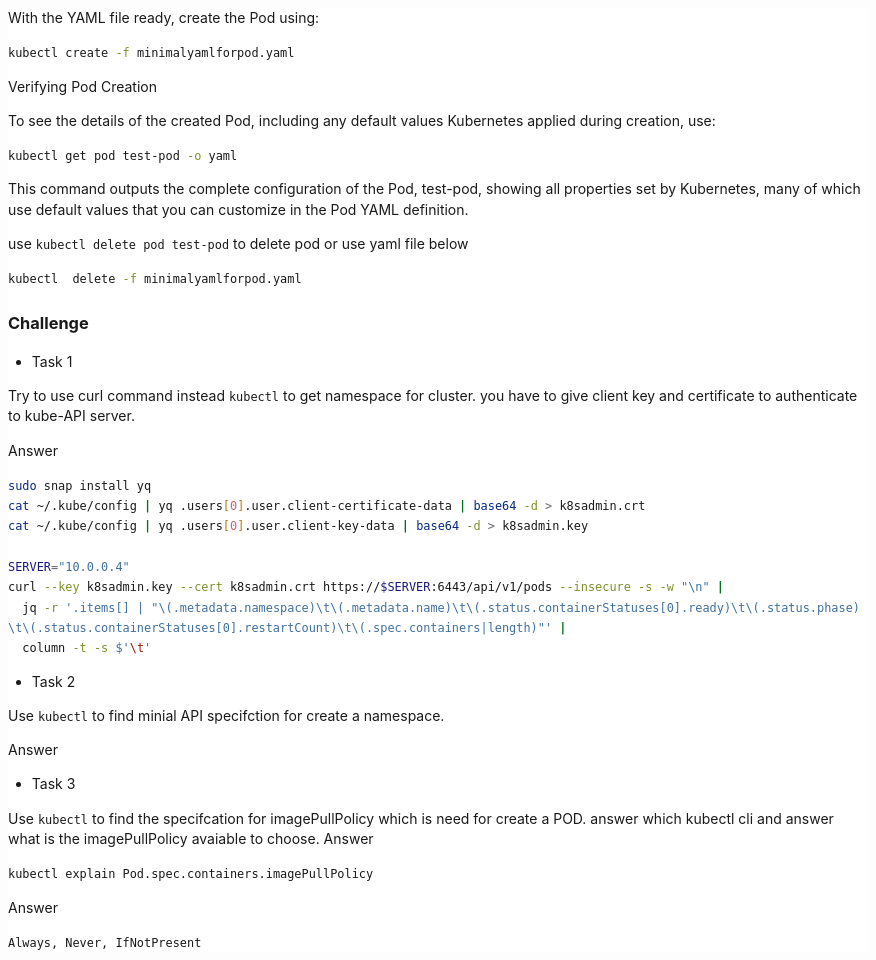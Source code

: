 With the YAML file ready, create the Pod using:
```bash
kubectl create -f minimalyamlforpod.yaml
```

Verifying Pod Creation

To see the details of the created Pod, including any default values Kubernetes applied during creation, use:
```bash
kubectl get pod test-pod -o yaml
```

This command outputs the complete configuration of the Pod, test-pod, showing all properties set by Kubernetes, many of which use default values that you can customize in the Pod YAML definition.

use  `kubectl delete pod test-pod` to delete pod or use yaml file below 
```bash
kubectl  delete -f minimalyamlforpod.yaml 
```




### Challenge

- Task 1 

Try to use curl command instead `kubectl` to get namespace for cluster. you have to give client key and certificate to authenticate to kube-API server.

Answer

```bash
sudo snap install yq
cat ~/.kube/config | yq .users[0].user.client-certificate-data | base64 -d > k8sadmin.crt
cat ~/.kube/config | yq .users[0].user.client-key-data | base64 -d > k8sadmin.key

SERVER="10.0.0.4"
curl --key k8sadmin.key --cert k8sadmin.crt https://$SERVER:6443/api/v1/pods --insecure -s -w "\n" |
  jq -r '.items[] | "\(.metadata.namespace)\t\(.metadata.name)\t\(.status.containerStatuses[0].ready)\t\(.status.phase)\t\(.status.containerStatuses[0].restartCount)\t\(.spec.containers|length)"' |
  column -t -s $'\t'

```

- Task 2
 
Use `kubectl` to find minial API specifction for create a namespace. 

Answer 

```bash

```

- Task 3 

Use `kubectl` to find the specifcation for imagePullPolicy which is need for create a POD. answer which kubectl cli and answer what is the imagePullPolicy avaiable to choose. 
Answer 

```bash
kubectl explain Pod.spec.containers.imagePullPolicy
```
Answer 
```bash
Always, Never, IfNotPresent
```






